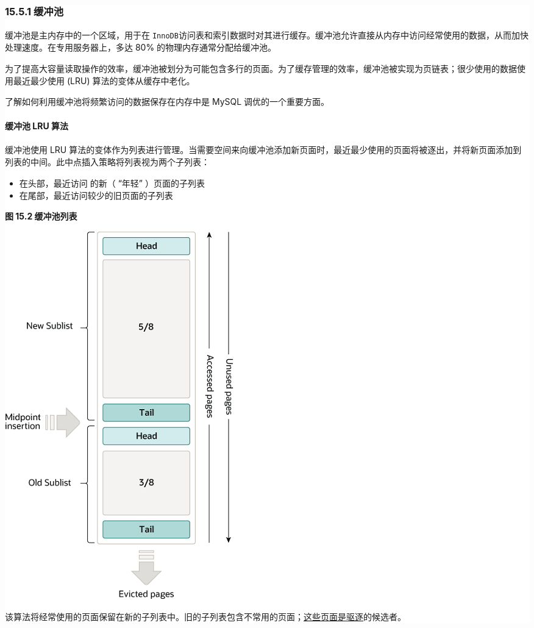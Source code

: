### 15.5.1 缓冲池

缓冲池是主内存中的一个区域，用于在 `InnoDB`访问表和索引数据时对其进行缓存。缓冲池允许直接从内存中访问经常使用的数据，从而加快处理速度。在专用服务器上，多达 80% 的物理内存通常分配给缓冲池。

为了提高大容量读取操作的效率，缓冲池被划分为可能包含多行的页面。为了缓存管理的效率，缓冲池被实现为页链表；很少使用的数据使用最近最少使用 (LRU) 算法的变体从缓存中老化。

了解如何利用缓冲池将频繁访问的数据保存在内存中是 MySQL 调优的一个重要方面。

#### 缓冲池 LRU 算法

缓冲池使用 LRU 算法的变体作为列表进行管理。当需要空间来向缓冲池添加新页面时，最近最少使用的页面将被逐出，并将新页面添加到列表的中间。此中点插入策略将列表视为两个子列表：

- 在头部，最近访问 的新（ “年轻” ）页面的子列表
- 在尾部，最近访问较少的旧页面的子列表



**图 15.2 缓冲池列表**

![内容在周围的文字中描述。](innodb-buffer-pool-list.png)



该算法将经常使用的页面保留在新的子列表中。旧的子列表包含不常用的页面；[这些页面是驱逐](https://dev.mysql.com/doc/refman/8.0/en/glossary.html#glos_eviction)的候选者。
